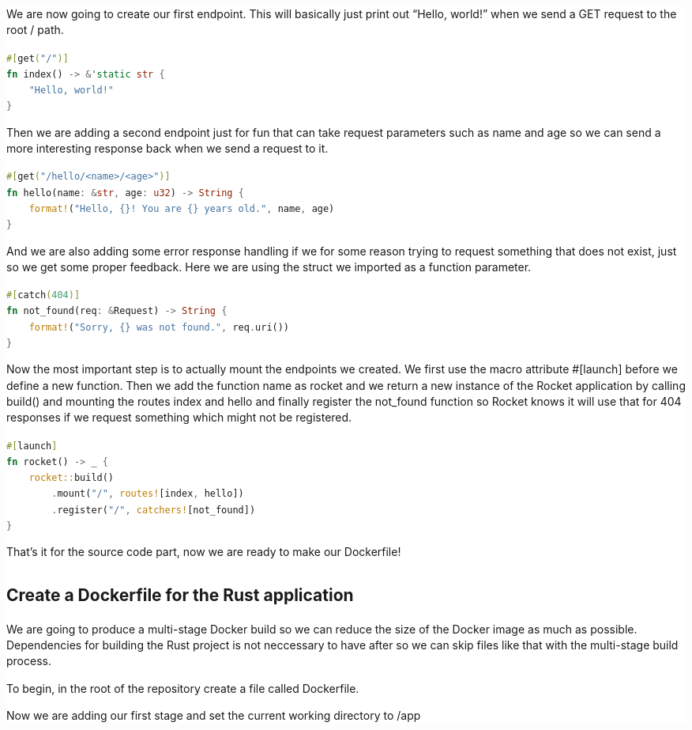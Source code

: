 We are now going to create our first endpoint. This will basically just print out “Hello, world!” when we send a GET request to the root / path.

```rust
#[get("/")]
fn index() -> &'static str {
    "Hello, world!"
}
```

Then we are adding a second endpoint just for fun that can take request parameters such as name and age so we can send a more interesting response back when we send a request to it.

```rust
#[get("/hello/<name>/<age>")]
fn hello(name: &str, age: u32) -> String {
    format!("Hello, {}! You are {} years old.", name, age)
}
```

And we are also adding some error response handling if we for some reason trying to request something that does not exist, just so we get some proper feedback. Here we are using the struct we imported as a function parameter.

```rust
#[catch(404)]
fn not_found(req: &Request) -> String {
    format!("Sorry, {} was not found.", req.uri())
}
```

Now the most important step is to actually mount the endpoints we created. We first use the macro attribute #[launch] before we define a new function. Then we add the function name as rocket and we return a new instance of the Rocket application by calling build() and mounting the routes index and hello and finally register the not_found function so Rocket knows it will use that for 404 responses if we request something which might not be registered.

```rust
#[launch]
fn rocket() -> _ {
    rocket::build()
        .mount("/", routes![index, hello])
        .register("/", catchers![not_found])
}
```

That’s it for the source code part, now we are ready to make our Dockerfile!

## Create a Dockerfile for the Rust application

We are going to produce a multi-stage Docker build so we can reduce the size of the Docker image as much as possible. Dependencies for building the Rust project is not neccessary to have after so we can skip files like that with the multi-stage build process.

To begin, in the root of the repository create a file called Dockerfile.

Now we are adding our first stage and set the current working directory to /app

